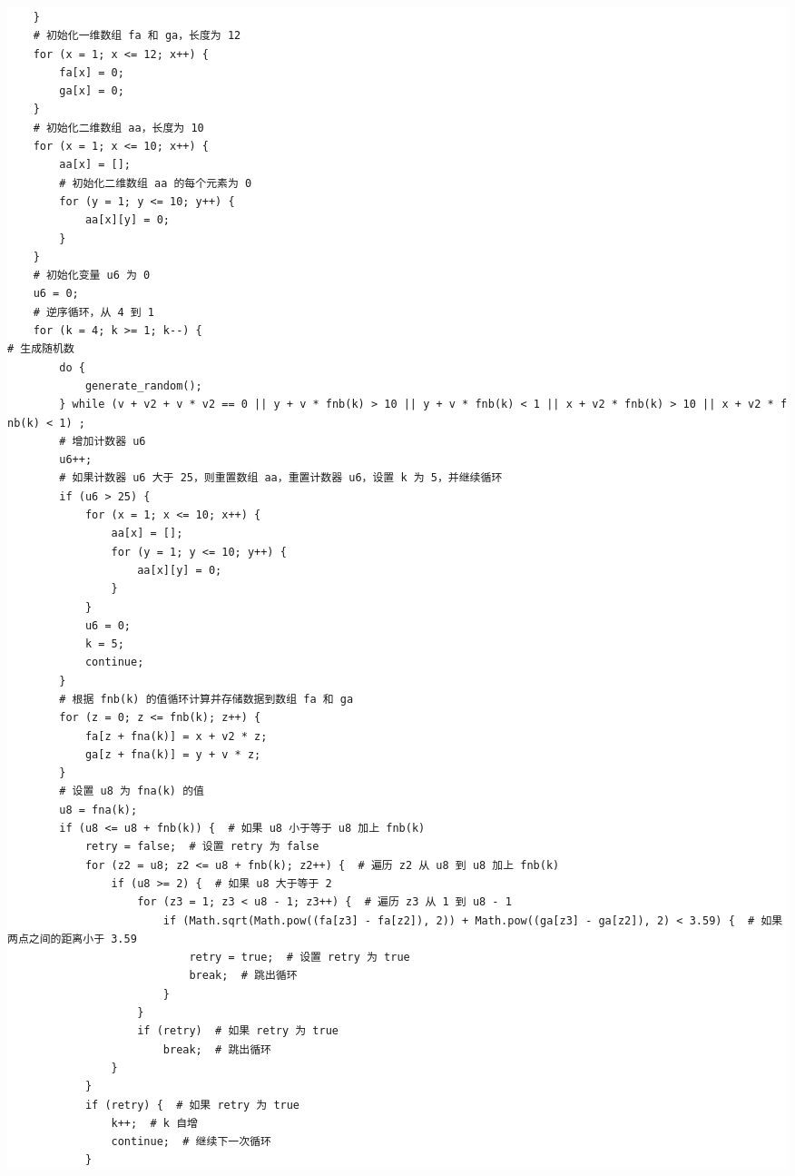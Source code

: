 ```
    }
    # 初始化一维数组 fa 和 ga，长度为 12
    for (x = 1; x <= 12; x++) {
        fa[x] = 0;
        ga[x] = 0;
    }
    # 初始化二维数组 aa，长度为 10
    for (x = 1; x <= 10; x++) {
        aa[x] = [];
        # 初始化二维数组 aa 的每个元素为 0
        for (y = 1; y <= 10; y++) {
            aa[x][y] = 0;
        }
    }
    # 初始化变量 u6 为 0
    u6 = 0;
    # 逆序循环，从 4 到 1
    for (k = 4; k >= 1; k--) {
# 生成随机数
        do {
            generate_random();
        } while (v + v2 + v * v2 == 0 || y + v * fnb(k) > 10 || y + v * fnb(k) < 1 || x + v2 * fnb(k) > 10 || x + v2 * fnb(k) < 1) ;
        # 增加计数器 u6
        u6++;
        # 如果计数器 u6 大于 25，则重置数组 aa，重置计数器 u6，设置 k 为 5，并继续循环
        if (u6 > 25) {
            for (x = 1; x <= 10; x++) {
                aa[x] = [];
                for (y = 1; y <= 10; y++) {
                    aa[x][y] = 0;
                }
            }
            u6 = 0;
            k = 5;
            continue;
        }
        # 根据 fnb(k) 的值循环计算并存储数据到数组 fa 和 ga
        for (z = 0; z <= fnb(k); z++) {
            fa[z + fna(k)] = x + v2 * z;
            ga[z + fna(k)] = y + v * z;
        }
        # 设置 u8 为 fna(k) 的值
        u8 = fna(k);
        if (u8 <= u8 + fnb(k)) {  # 如果 u8 小于等于 u8 加上 fnb(k)
            retry = false;  # 设置 retry 为 false
            for (z2 = u8; z2 <= u8 + fnb(k); z2++) {  # 遍历 z2 从 u8 到 u8 加上 fnb(k)
                if (u8 >= 2) {  # 如果 u8 大于等于 2
                    for (z3 = 1; z3 < u8 - 1; z3++) {  # 遍历 z3 从 1 到 u8 - 1
                        if (Math.sqrt(Math.pow((fa[z3] - fa[z2]), 2)) + Math.pow((ga[z3] - ga[z2]), 2) < 3.59) {  # 如果两点之间的距离小于 3.59
                            retry = true;  # 设置 retry 为 true
                            break;  # 跳出循环
                        }
                    }
                    if (retry)  # 如果 retry 为 true
                        break;  # 跳出循环
                }
            }
            if (retry) {  # 如果 retry 为 true
                k++;  # k 自增
                continue;  # 继续下一次循环
            }
```